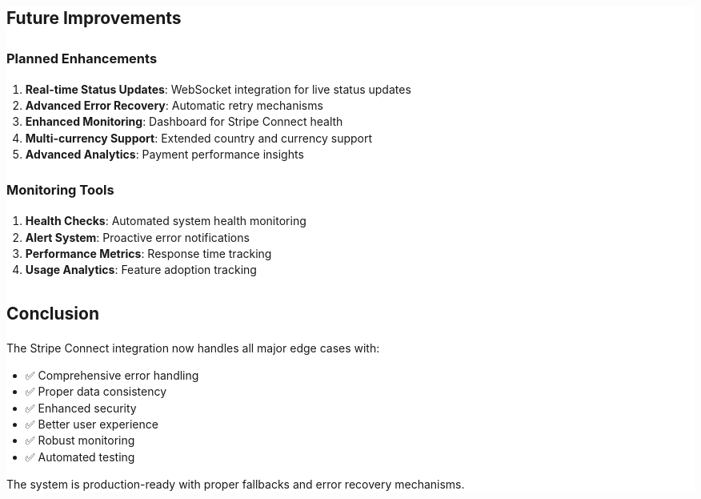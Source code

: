## Future Improvements

### Planned Enhancements

1. **Real-time Status Updates**: WebSocket integration for live status updates
2. **Advanced Error Recovery**: Automatic retry mechanisms
3. **Enhanced Monitoring**: Dashboard for Stripe Connect health
4. **Multi-currency Support**: Extended country and currency support
5. **Advanced Analytics**: Payment performance insights

### Monitoring Tools

1. **Health Checks**: Automated system health monitoring
2. **Alert System**: Proactive error notifications
3. **Performance Metrics**: Response time tracking
4. **Usage Analytics**: Feature adoption tracking

## Conclusion

The Stripe Connect integration now handles all major edge cases with:

- ✅ Comprehensive error handling
- ✅ Proper data consistency
- ✅ Enhanced security
- ✅ Better user experience
- ✅ Robust monitoring
- ✅ Automated testing

The system is production-ready with proper fallbacks and error recovery mechanisms.
